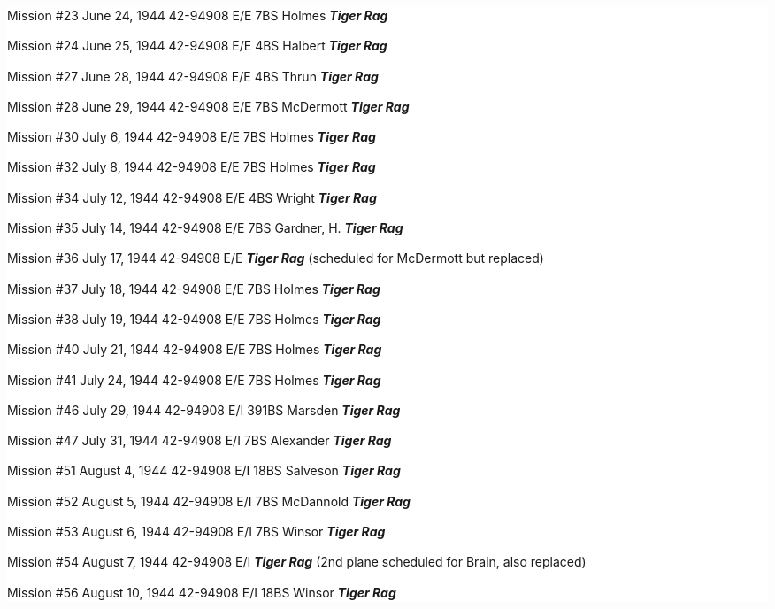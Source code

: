 Mission #23 June 24, 1944 42-94908 E/E 7BS Holmes ***Tiger
Rag***

Mission #24 June 25, 1944 42-94908
E/E 4BS Halbert ***Tiger Rag***

Mission #27 June 28, 1944 42-94908 E/E 4BS Thrun ***Tiger
Rag***

Mission #28 June 29, 1944 42-94908 E/E 7BS McDermott ***Tiger
Rag***

Mission #30 July 6, 1944 42-94908 E/E 7BS Holmes ***Tiger
Rag***

Mission #32 July 8, 1944 42-94908 E/E 7BS Holmes ***Tiger
Rag***

Mission #34 July 12, 1944 42-94908 E/E 4BS Wright ***Tiger
Rag***

Mission #35 July 14, 1944 42-94908 E/E 7BS Gardner, H. ***Tiger
Rag***

Mission #36 July 17, 1944 42-94908 E/E ***Tiger Rag***
(scheduled for McDermott but replaced)

Mission #37 July 18, 1944 42-94908 E/E 7BS Holmes ***Tiger
Rag***

Mission #38 July 19, 1944 42-94908 E/E 7BS Holmes ***Tiger
Rag***

Mission #40 July 21, 1944 42-94908 E/E 7BS Holmes ***Tiger
Rag***

Mission #41 July 24, 1944 42-94908 E/E 7BS Holmes ***Tiger
Rag***

Mission #46 July 29, 1944 42-94908 E/I 391BS Marsden ***Tiger
Rag***

Mission #47 July 31, 1944 42-94908 E/I 7BS Alexander ***Tiger
Rag***

Mission #51 August 4, 1944 42-94908 E/I 18BS Salveson ***Tiger
Rag***

Mission #52 August 5, 1944 42-94908 E/I 7BS McDannold ***Tiger
Rag***

Mission #53 August 6, 1944 42-94908 E/I 7BS Winsor ***Tiger
Rag***

Mission #54 August 7, 1944 42-94908 E/I ***Tiger Rag***
(2nd plane scheduled for Brain, also replaced)

Mission #56 August 10, 1944 42-94908 E/I 18BS Winsor ***Tiger
Rag***
